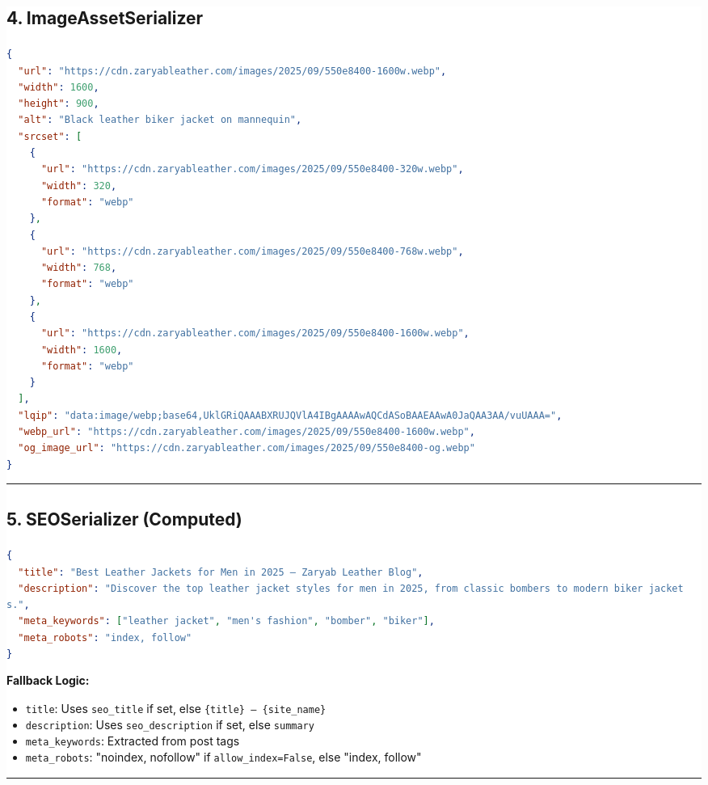 ## 4. ImageAssetSerializer

```json
{
  "url": "https://cdn.zaryableather.com/images/2025/09/550e8400-1600w.webp",
  "width": 1600,
  "height": 900,
  "alt": "Black leather biker jacket on mannequin",
  "srcset": [
    {
      "url": "https://cdn.zaryableather.com/images/2025/09/550e8400-320w.webp",
      "width": 320,
      "format": "webp"
    },
    {
      "url": "https://cdn.zaryableather.com/images/2025/09/550e8400-768w.webp",
      "width": 768,
      "format": "webp"
    },
    {
      "url": "https://cdn.zaryableather.com/images/2025/09/550e8400-1600w.webp",
      "width": 1600,
      "format": "webp"
    }
  ],
  "lqip": "data:image/webp;base64,UklGRiQAAABXRUJQVlA4IBgAAAAwAQCdASoBAAEAAwA0JaQAA3AA/vuUAAA=",
  "webp_url": "https://cdn.zaryableather.com/images/2025/09/550e8400-1600w.webp",
  "og_image_url": "https://cdn.zaryableather.com/images/2025/09/550e8400-og.webp"
}
```

---

## 5. SEOSerializer (Computed)

```json
{
  "title": "Best Leather Jackets for Men in 2025 — Zaryab Leather Blog",
  "description": "Discover the top leather jacket styles for men in 2025, from classic bombers to modern biker jackets.",
  "meta_keywords": ["leather jacket", "men's fashion", "bomber", "biker"],
  "meta_robots": "index, follow"
}
```

**Fallback Logic:**
- `title`: Uses `seo_title` if set, else `{title} — {site_name}`
- `description`: Uses `seo_description` if set, else `summary`
- `meta_keywords`: Extracted from post tags
- `meta_robots`: "noindex, nofollow" if `allow_index=False`, else "index, follow"

---
